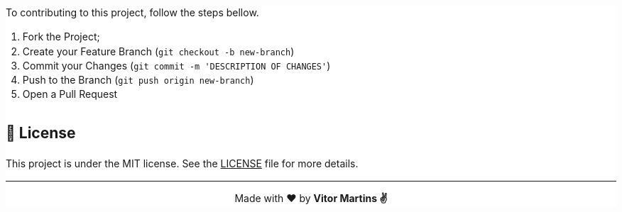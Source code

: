 To contributing to this project, follow the steps bellow.

1. Fork the Project;
2. Create your Feature Branch (`git checkout -b new-branch`)
3. Commit your Changes (`git commit -m 'DESCRIPTION OF CHANGES'`)
4. Push to the Branch (`git push origin new-branch`)
5. Open a Pull Request

## 📝 License
This project is under the MIT license. See the [LICENSE](https://github.com/vitormrts/authentication-system/blob/master/LICENSE) file for more details.

---

<p align="center">Made with ❤️ by <strong>Vitor Martins ✌ </p>


